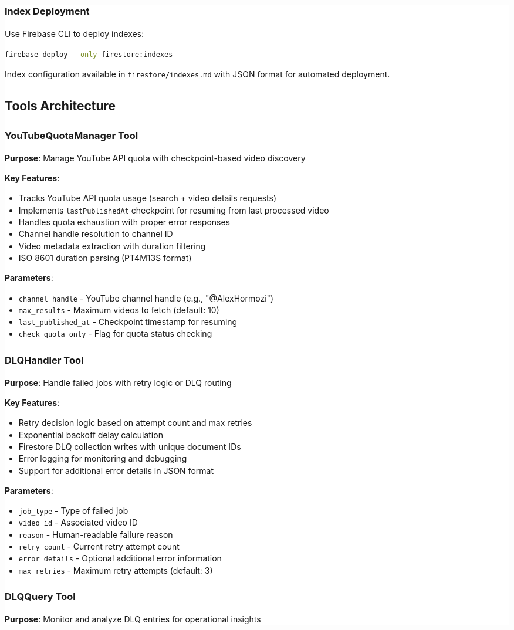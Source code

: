 ### Index Deployment

Use Firebase CLI to deploy indexes:

```bash
firebase deploy --only firestore:indexes
```

Index configuration available in `firestore/indexes.md` with JSON format for automated deployment.

## Tools Architecture

### YouTubeQuotaManager Tool

**Purpose**: Manage YouTube API quota with checkpoint-based video discovery

**Key Features**:

- Tracks YouTube API quota usage (search + video details requests)
- Implements `lastPublishedAt` checkpoint for resuming from last processed video
- Handles quota exhaustion with proper error responses
- Channel handle resolution to channel ID
- Video metadata extraction with duration filtering
- ISO 8601 duration parsing (PT4M13S format)

**Parameters**:

- `channel_handle` - YouTube channel handle (e.g., "@AlexHormozi")
- `max_results` - Maximum videos to fetch (default: 10)
- `last_published_at` - Checkpoint timestamp for resuming
- `check_quota_only` - Flag for quota status checking

### DLQHandler Tool

**Purpose**: Handle failed jobs with retry logic or DLQ routing

**Key Features**:

- Retry decision logic based on attempt count and max retries
- Exponential backoff delay calculation
- Firestore DLQ collection writes with unique document IDs
- Error logging for monitoring and debugging
- Support for additional error details in JSON format

**Parameters**:

- `job_type` - Type of failed job
- `video_id` - Associated video ID
- `reason` - Human-readable failure reason
- `retry_count` - Current retry attempt count
- `error_details` - Optional additional error information
- `max_retries` - Maximum retry attempts (default: 3)

### DLQQuery Tool

**Purpose**: Monitor and analyze DLQ entries for operational insights
